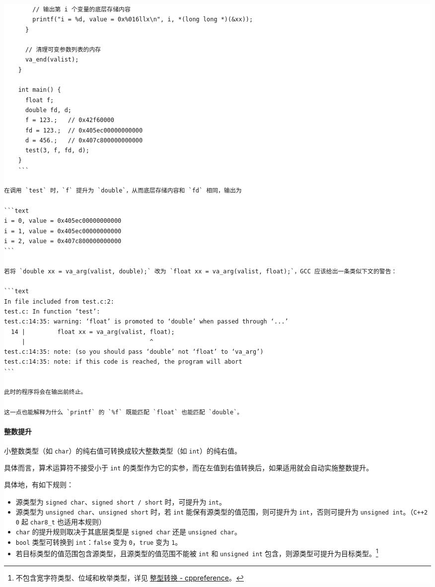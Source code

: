             // 输出第 i 个变量的底层存储内容
            printf("i = %d, value = 0x%016llx\n", i, *(long long *)(&xx));
          }
        
          // 清理可变参数列表的内存
          va_end(valist);
        }
        
        int main() {
          float f;
          double fd, d;
          f = 123.;   // 0x42f60000
          fd = 123.;  // 0x405ec00000000000
          d = 456.;   // 0x407c800000000000
          test(3, f, fd, d);
        }
        ```
    
    在调用 `test` 时，`f` 提升为 `double`，从而底层存储内容和 `fd` 相同，输出为
    
    ```text
    i = 0, value = 0x405ec00000000000
    i = 1, value = 0x405ec00000000000
    i = 2, value = 0x407c800000000000
    ```
    
    若将 `double xx = va_arg(valist, double);` 改为 `float xx = va_arg(valist, float);`，GCC 应该给出一条类似下文的警告：
    
    ```text
    In file included from test.c:2:
    test.c: In function ‘test’:
    test.c:14:35: warning: ‘float’ is promoted to ‘double’ when passed through ‘...’
      14 |         float xx = va_arg(valist, float);
         |                                   ^
    test.c:14:35: note: (so you should pass ‘double’ not ‘float’ to ‘va_arg’)
    test.c:14:35: note: if this code is reached, the program will abort
    ```
    
    此时的程序将会在输出前终止。
    
    这一点也能解释为什么 `printf` 的 `%f` 既能匹配 `float` 也能匹配 `double`。

#### 整数提升

小整数类型（如 `char`）的纯右值可转换成较大整数类型（如 `int`）的纯右值。

具体而言，算术运算符不接受小于 `int` 的类型作为它的实参，而在左值到右值转换后，如果适用就会自动实施整数提升。

具体地，有如下规则：

-   源类型为 `signed char`、`signed short / short` 时，可提升为 `int`。
-   源类型为 `unsigned char`、`unsigned short` 时，若 `int` 能保有源类型的值范围，则可提升为 `int`，否则可提升为 `unsigned int`。（`C++20` 起 `char8_t` 也适用本规则）
-   `char` 的提升规则取决于其底层类型是 `signed char` 还是 `unsigned char`。
-   `bool` 类型可转换到 `int`：`false` 变为 `0`，`true` 变为 `1`。
-   若目标类型的值范围包含源类型，且源类型的值范围不能被 `int` 和 `unsigned int` 包含，则源类型可提升为目标类型。[^note12]


[^note10]: 参见 <https://www.open-std.org/jtc1/sc22/wg14/www/docs/n3054.pdf>
[^note11]: 包括数组类型、引用类型、指针类型、类类型、函数类型等。由于本篇文章是面向初学者的，故不在本文做具体介绍。具体请参阅 [类型 - cppreference.com](https://zh.cppreference.com/w/cpp/language/type)
[^note12]: 不包含宽字符类型、位域和枚举类型，详见 [整型转换 - cppreference](https://zh.cppreference.com/w/cpp/language/implicit_conversion#.E6.95.B4.E5.9E.8B.E8.BD.AC.E6.8D.A2)。
[^note13]: 自 C++20 起生效。C++20 前结果是实现定义的。详见 [整型转换 - cppreference](https://zh.cppreference.com/w/cpp/language/implicit_conversion#.E6.95.B4.E5.9E.8B.E8.BD.AC.E6.8D.A2)。
[^note14]: 定义一个变量时，除了类型说明符之外，还可以包含其他说明符。详见 [声明 - cppreference](https://zh.cppreference.com/w/cpp/language/declarations)。
[^note15]: 更准确的说法是 [声明点](https://zh.cppreference.com/w/cpp/language/scope#.E5.A3.B0.E6.98.8E.E7.82.B9)。